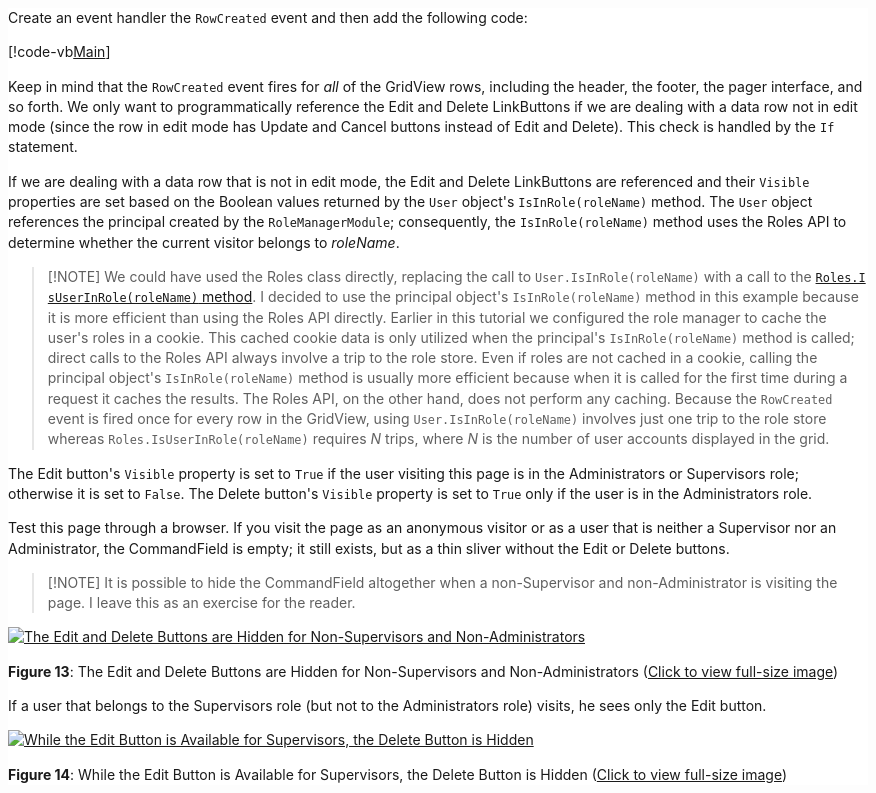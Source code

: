 Create an event handler the `RowCreated` event and then add the following code:

[!code-vb[Main](role-based-authorization-vb/samples/sample12.vb)]

Keep in mind that the `RowCreated` event fires for *all* of the GridView rows, including the header, the footer, the pager interface, and so forth. We only want to programmatically reference the Edit and Delete LinkButtons if we are dealing with a data row not in edit mode (since the row in edit mode has Update and Cancel buttons instead of Edit and Delete). This check is handled by the `If` statement.

If we are dealing with a data row that is not in edit mode, the Edit and Delete LinkButtons are referenced and their `Visible` properties are set based on the Boolean values returned by the `User` object's `IsInRole(roleName)` method. The `User` object references the principal created by the `RoleManagerModule`; consequently, the `IsInRole(roleName)` method uses the Roles API to determine whether the current visitor belongs to *roleName*.

> [!NOTE] We could have used the Roles class directly, replacing the call to `User.IsInRole(roleName)` with a call to the [`Roles.IsUserInRole(roleName)` method](https://msdn.microsoft.com/en-us/library/system.web.security.roles.isuserinrole.aspx). I decided to use the principal object's `IsInRole(roleName)` method in this example because it is more efficient than using the Roles API directly. Earlier in this tutorial we configured the role manager to cache the user's roles in a cookie. This cached cookie data is only utilized when the principal's `IsInRole(roleName)` method is called; direct calls to the Roles API always involve a trip to the role store. Even if roles are not cached in a cookie, calling the principal object's `IsInRole(roleName)` method is usually more efficient because when it is called for the first time during a request it caches the results. The Roles API, on the other hand, does not perform any caching. Because the `RowCreated` event is fired once for every row in the GridView, using `User.IsInRole(roleName)` involves just one trip to the role store whereas `Roles.IsUserInRole(roleName)` requires *N* trips, where *N* is the number of user accounts displayed in the grid.


The Edit button's `Visible` property is set to `True` if the user visiting this page is in the Administrators or Supervisors role; otherwise it is set to `False`. The Delete button's `Visible` property is set to `True` only if the user is in the Administrators role.

Test this page through a browser. If you visit the page as an anonymous visitor or as a user that is neither a Supervisor nor an Administrator, the CommandField is empty; it still exists, but as a thin sliver without the Edit or Delete buttons.

> [!NOTE] It is possible to hide the CommandField altogether when a non-Supervisor and non-Administrator is visiting the page. I leave this as an exercise for the reader.


[![The Edit and Delete Buttons are Hidden for Non-Supervisors and Non-Administrators](role-based-authorization-vb/_static/image38.png)](role-based-authorization-vb/_static/image37.png)

**Figure 13**: The Edit and Delete Buttons are Hidden for Non-Supervisors and Non-Administrators  ([Click to view full-size image](role-based-authorization-vb/_static/image39.png))


If a user that belongs to the Supervisors role (but not to the Administrators role) visits, he sees only the Edit button.


[![While the Edit Button is Available for Supervisors, the Delete Button is Hidden](role-based-authorization-vb/_static/image41.png)](role-based-authorization-vb/_static/image40.png)

**Figure 14**: While the Edit Button is Available for Supervisors, the Delete Button is Hidden  ([Click to view full-size image](role-based-authorization-vb/_static/image42.png))
